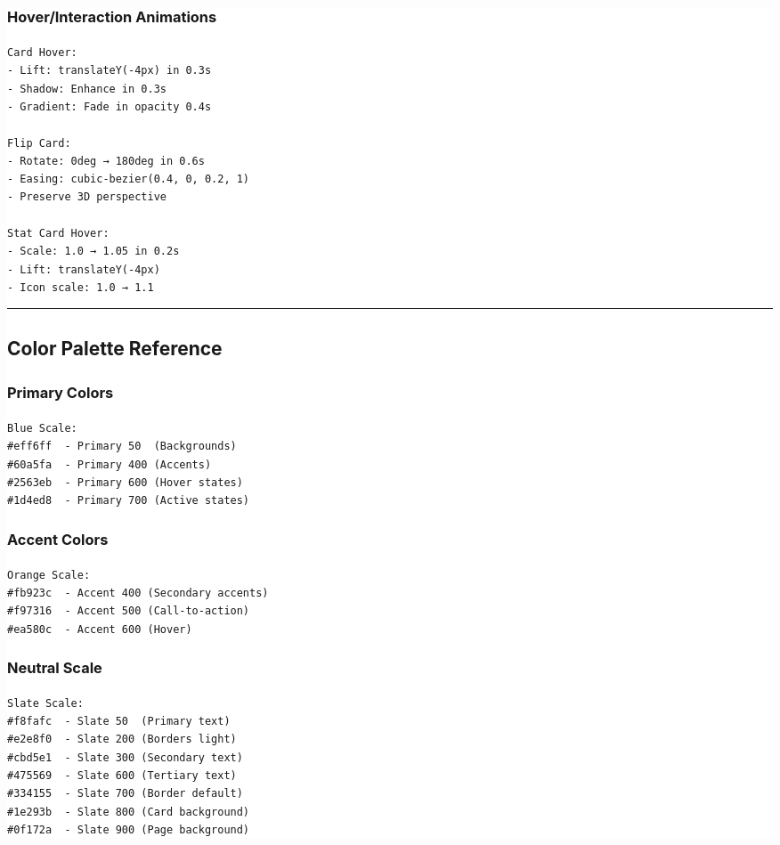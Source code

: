 ### Hover/Interaction Animations
```
Card Hover:
- Lift: translateY(-4px) in 0.3s
- Shadow: Enhance in 0.3s
- Gradient: Fade in opacity 0.4s

Flip Card:
- Rotate: 0deg → 180deg in 0.6s
- Easing: cubic-bezier(0.4, 0, 0.2, 1)
- Preserve 3D perspective

Stat Card Hover:
- Scale: 1.0 → 1.05 in 0.2s
- Lift: translateY(-4px)
- Icon scale: 1.0 → 1.1
```

---

## Color Palette Reference

### Primary Colors
```
Blue Scale:
#eff6ff  - Primary 50  (Backgrounds)
#60a5fa  - Primary 400 (Accents)
#2563eb  - Primary 600 (Hover states)
#1d4ed8  - Primary 700 (Active states)
```

### Accent Colors
```
Orange Scale:
#fb923c  - Accent 400 (Secondary accents)
#f97316  - Accent 500 (Call-to-action)
#ea580c  - Accent 600 (Hover)
```

### Neutral Scale
```
Slate Scale:
#f8fafc  - Slate 50  (Primary text)
#e2e8f0  - Slate 200 (Borders light)
#cbd5e1  - Slate 300 (Secondary text)
#475569  - Slate 600 (Tertiary text)
#334155  - Slate 700 (Border default)
#1e293b  - Slate 800 (Card background)
#0f172a  - Slate 900 (Page background)
```
